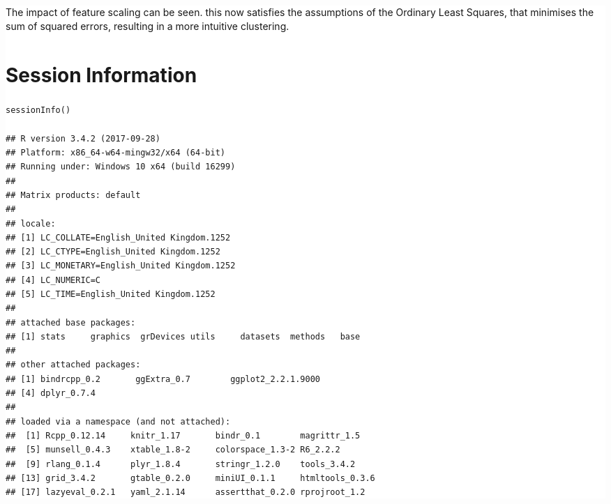 The impact of feature scaling can be seen. this now satisfies the
assumptions of the Ordinary Least Squares, that minimises the sum of
squared errors, resulting in a more intuitive clustering.

Session Information
===================

    sessionInfo()

    ## R version 3.4.2 (2017-09-28)
    ## Platform: x86_64-w64-mingw32/x64 (64-bit)
    ## Running under: Windows 10 x64 (build 16299)
    ##
    ## Matrix products: default
    ##
    ## locale:
    ## [1] LC_COLLATE=English_United Kingdom.1252
    ## [2] LC_CTYPE=English_United Kingdom.1252   
    ## [3] LC_MONETARY=English_United Kingdom.1252
    ## [4] LC_NUMERIC=C                           
    ## [5] LC_TIME=English_United Kingdom.1252    
    ##
    ## attached base packages:
    ## [1] stats     graphics  grDevices utils     datasets  methods   base     
    ##
    ## other attached packages:
    ## [1] bindrcpp_0.2       ggExtra_0.7        ggplot2_2.2.1.9000
    ## [4] dplyr_0.7.4       
    ##
    ## loaded via a namespace (and not attached):
    ##  [1] Rcpp_0.12.14     knitr_1.17       bindr_0.1        magrittr_1.5    
    ##  [5] munsell_0.4.3    xtable_1.8-2     colorspace_1.3-2 R6_2.2.2        
    ##  [9] rlang_0.1.4      plyr_1.8.4       stringr_1.2.0    tools_3.4.2     
    ## [13] grid_3.4.2       gtable_0.2.0     miniUI_0.1.1     htmltools_0.3.6
    ## [17] lazyeval_0.2.1   yaml_2.1.14      assertthat_0.2.0 rprojroot_1.2   